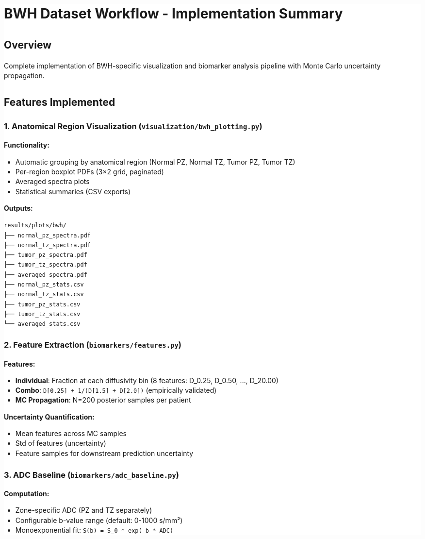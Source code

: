 # BWH Dataset Workflow - Implementation Summary

## Overview

Complete implementation of BWH-specific visualization and biomarker analysis pipeline with Monte Carlo uncertainty propagation.

## Features Implemented

### 1. **Anatomical Region Visualization** (`visualization/bwh_plotting.py`)

**Functionality:**
- Automatic grouping by anatomical region (Normal PZ, Normal TZ, Tumor PZ, Tumor TZ)
- Per-region boxplot PDFs (3×2 grid, paginated)
- Averaged spectra plots
- Statistical summaries (CSV exports)

**Outputs:**
```
results/plots/bwh/
├── normal_pz_spectra.pdf
├── normal_tz_spectra.pdf
├── tumor_pz_spectra.pdf
├── tumor_tz_spectra.pdf
├── averaged_spectra.pdf
├── normal_pz_stats.csv
├── normal_tz_stats.csv
├── tumor_pz_stats.csv
├── tumor_tz_stats.csv
└── averaged_stats.csv
```

### 2. **Feature Extraction** (`biomarkers/features.py`)

**Features:**
- **Individual**: Fraction at each diffusivity bin (8 features: D_0.25, D_0.50, ..., D_20.00)
- **Combo**: `D[0.25] + 1/(D[1.5] + D[2.0])` (empirically validated)
- **MC Propagation**: N=200 posterior samples per patient

**Uncertainty Quantification:**
- Mean features across MC samples
- Std of features (uncertainty)
- Feature samples for downstream prediction uncertainty

### 3. **ADC Baseline** (`biomarkers/adc_baseline.py`)

**Computation:**
- Zone-specific ADC (PZ and TZ separately)
- Configurable b-value range (default: 0-1000 s/mm²)
- Monoexponential fit: `S(b) = S_0 * exp(-b * ADC)`
